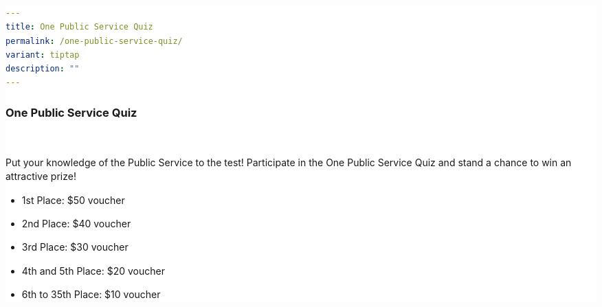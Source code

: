 ```yaml
---
title: One Public Service Quiz
permalink: /one-public-service-quiz/
variant: tiptap
description: ""
---
```

<h3>One Public Service Quiz</h3>
<div class="isomer-image-wrapper">
<img style="width: 100%" height="auto" width="100%" alt="" src="/images/230705_PSW_Awards.jpg">
</div>
<p>Put your knowledge of the Public Service to the test! Participate in the
One Public Service Quiz and stand a chance to win an attractive prize!</p>
<ul data-tight="true" class="tight">
<li>
<p>1st Place:&nbsp;$50 voucher</p>
</li>
<li>
<p>2nd Place:&nbsp;$40 voucher&nbsp;</p>
</li>
<li>
<p>3rd Place:&nbsp;$30 voucher&nbsp;</p>
</li>
<li>
<p>4th and 5th Place:&nbsp;$20 voucher&nbsp;</p>
</li>
<li>
<p>6th to 35th Place:&nbsp;$10 voucher</p>
<p></p>
</li>
</ul>
<p></p>